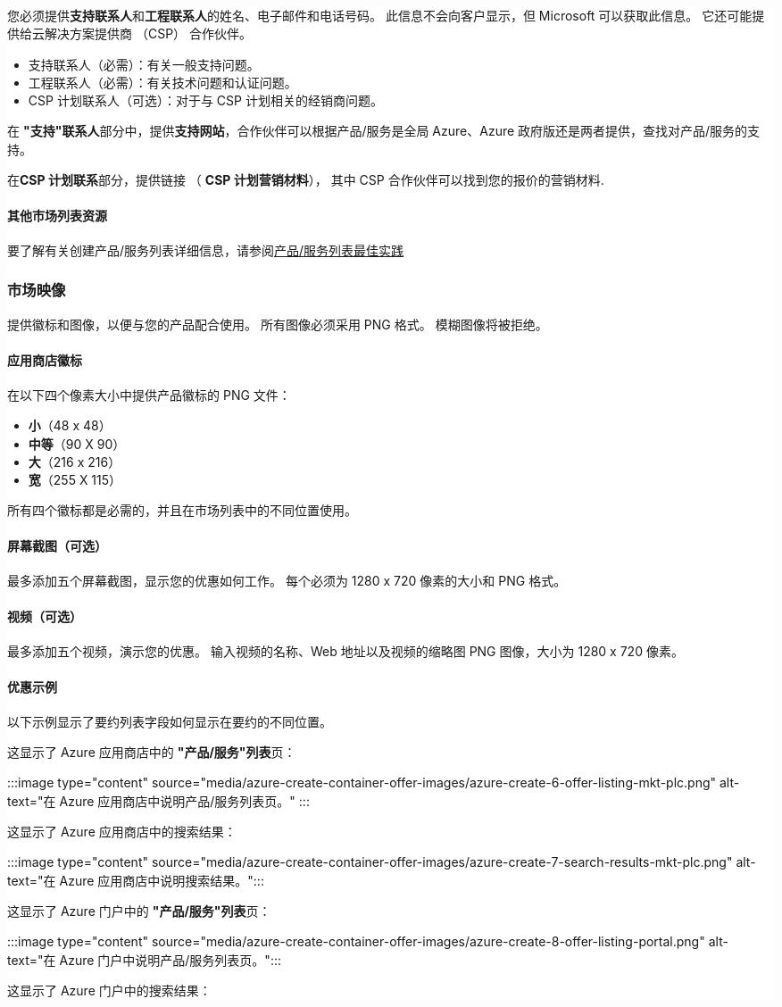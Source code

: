 您必须提供**支持联系人**和**工程联系人**的姓名、电子邮件和电话号码。 此信息不会向客户显示，但 Microsoft 可以获取此信息。 它还可能提供给云解决方案提供商 （CSP） 合作伙伴。

- 支持联系人（必需）：有关一般支持问题。
- 工程联系人（必需）：有关技术问题和认证问题。
- CSP 计划联系人（可选）：对于与 CSP 计划相关的经销商问题。

在 **"支持"联系人**部分中，提供**支持网站**，合作伙伴可以根据产品/服务是全局 Azure、Azure 政府版还是两者提供，查找对产品/服务的支持。

在**CSP 计划联系**部分，提供链接 （ **CSP 计划营销材料**）， 其中 CSP 合作伙伴可以找到您的报价的营销材料.

#### <a name="additional-marketplace-listing-resources"></a>其他市场列表资源

要了解有关创建产品/服务列表详细信息，请参阅[产品/服务列表最佳实践](https://docs.microsoft.com/azure/marketplace/gtm-offer-listing-best-practices)

### <a name="marketplace-images"></a>市场映像

提供徽标和图像，以便与您的产品配合使用。 所有图像必须采用 PNG 格式。 模糊图像将被拒绝。

#### <a name="store-logos"></a>应用商店徽标

 在以下四个像素大小中提供产品徽标的 PNG 文件：

- **小**（48 x 48）
- **中等**（90 X 90）
- **大**（216 x 216）
- **宽**（255 X 115）

所有四个徽标都是必需的，并且在市场列表中的不同位置使用。

#### <a name="screenshots-optional"></a>屏幕截图（可选）

最多添加五个屏幕截图，显示您的优惠如何工作。 每个必须为 1280 x 720 像素的大小和 PNG 格式。

#### <a name="videos-optional"></a>视频（可选）

最多添加五个视频，演示您的优惠。 输入视频的名称、Web 地址以及视频的缩略图 PNG 图像，大小为 1280 x 720 像素。

#### <a name="offer-examples"></a>优惠示例

以下示例显示了要约列表字段如何显示在要约的不同位置。

这显示了 Azure 应用商店中的 **"产品/服务"列表**页：

:::image type="content" source="media/azure-create-container-offer-images/azure-create-6-offer-listing-mkt-plc.png" alt-text="在 Azure 应用商店中说明产品/服务列表页。" :::

这显示了 Azure 应用商店中的搜索结果：

:::image type="content" source="media/azure-create-container-offer-images/azure-create-7-search-results-mkt-plc.png" alt-text="在 Azure 应用商店中说明搜索结果。":::

这显示了 Azure 门户中的 **"产品/服务"列表**页：

:::image type="content" source="media/azure-create-container-offer-images/azure-create-8-offer-listing-portal.png" alt-text="在 Azure 门户中说明产品/服务列表页。":::

这显示了 Azure 门户中的搜索结果：
